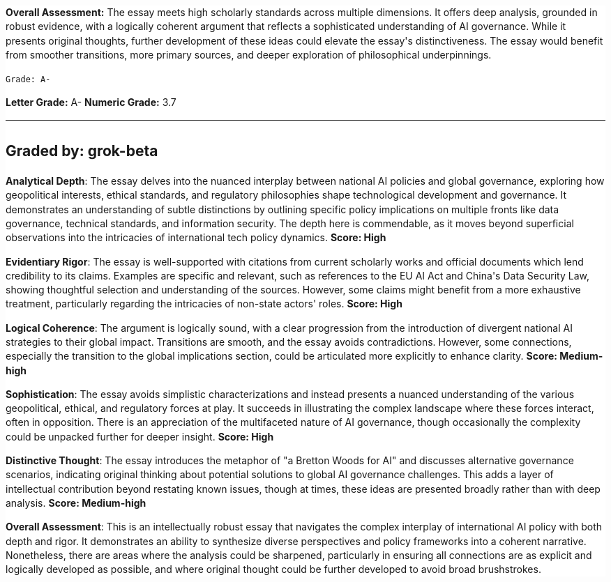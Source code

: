 **Overall Assessment:**
The essay meets high scholarly standards across multiple dimensions. It offers deep analysis, grounded in robust evidence, with a logically coherent argument that reflects a sophisticated understanding of AI governance. While it presents original thoughts, further development of these ideas could elevate the essay's distinctiveness. The essay would benefit from smoother transitions, more primary sources, and deeper exploration of philosophical underpinnings.

```
Grade: A-
```

**Letter Grade:** A-
**Numeric Grade:** 3.7

---

## Graded by: grok-beta

**Analytical Depth**: The essay delves into the nuanced interplay between national AI policies and global governance, exploring how geopolitical interests, ethical standards, and regulatory philosophies shape technological development and governance. It demonstrates an understanding of subtle distinctions by outlining specific policy implications on multiple fronts like data governance, technical standards, and information security. The depth here is commendable, as it moves beyond superficial observations into the intricacies of international tech policy dynamics. **Score: High**

**Evidentiary Rigor**: The essay is well-supported with citations from current scholarly works and official documents which lend credibility to its claims. Examples are specific and relevant, such as references to the EU AI Act and China's Data Security Law, showing thoughtful selection and understanding of the sources. However, some claims might benefit from a more exhaustive treatment, particularly regarding the intricacies of non-state actors' roles. **Score: High**

**Logical Coherence**: The argument is logically sound, with a clear progression from the introduction of divergent national AI strategies to their global impact. Transitions are smooth, and the essay avoids contradictions. However, some connections, especially the transition to the global implications section, could be articulated more explicitly to enhance clarity. **Score: Medium-high**

**Sophistication**: The essay avoids simplistic characterizations and instead presents a nuanced understanding of the various geopolitical, ethical, and regulatory forces at play. It succeeds in illustrating the complex landscape where these forces interact, often in opposition. There is an appreciation of the multifaceted nature of AI governance, though occasionally the complexity could be unpacked further for deeper insight. **Score: High**

**Distinctive Thought**: The essay introduces the metaphor of "a Bretton Woods for AI" and discusses alternative governance scenarios, indicating original thinking about potential solutions to global AI governance challenges. This adds a layer of intellectual contribution beyond restating known issues, though at times, these ideas are presented broadly rather than with deep analysis. **Score: Medium-high**

**Overall Assessment**: This is an intellectually robust essay that navigates the complex interplay of international AI policy with both depth and rigor. It demonstrates an ability to synthesize diverse perspectives and policy frameworks into a coherent narrative. Nonetheless, there are areas where the analysis could be sharpened, particularly in ensuring all connections are as explicit and logically developed as possible, and where original thought could be further developed to avoid broad brushstrokes.
